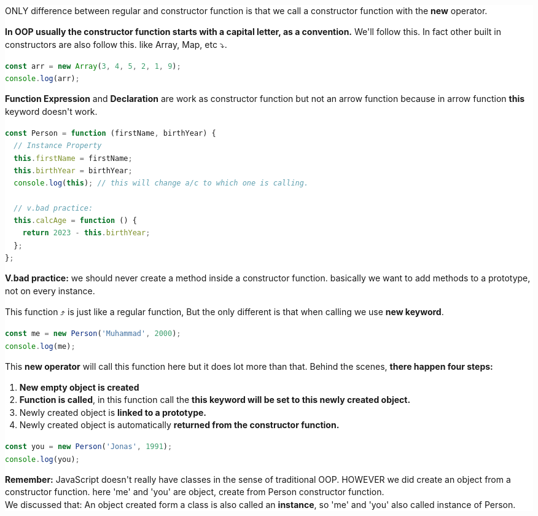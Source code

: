 ONLY difference between regular and constructor function is that we call a constructor function with the **new** operator.

**In OOP usually the constructor function starts with a capital letter, as a convention.** We'll follow this. In fact other built in constructors are also follow this. like Array, Map, etc ⤵.

```js
const arr = new Array(3, 4, 5, 2, 1, 9);
console.log(arr);
```

**Function Expression** and **Declaration** are work as constructor function but not an arrow function because in arrow function **this** keyword doesn't work.

```js
const Person = function (firstName, birthYear) {
  // Instance Property
  this.firstName = firstName;
  this.birthYear = birthYear;
  console.log(this); // this will change a/c to which one is calling.

  // v.bad practice:
  this.calcAge = function () {
    return 2023 - this.birthYear;
  };
};
```

**V.bad practice:** we should never create a method inside a constructor function. basically we want to add methods to a prototype, not on every instance.

This function ⤴ is just like a regular function, But the only different is that when calling we use **new keyword**.

```js
const me = new Person('Muhammad', 2000);
console.log(me);
```

This **new operator** will call this function here but it does lot more than that. Behind the scenes, **there happen four steps:**

1. **New empty object is created**
2. **Function is called**, in this function call the **this keyword will be set to this newly created object.**
3. Newly created object is **linked to a prototype.**
4. Newly created object is automatically **returned from the constructor function.**

```js
const you = new Person('Jonas', 1991);
console.log(you);
```

**Remember:** JavaScript doesn't really have classes in the sense of traditional OOP. HOWEVER we did create an object from a constructor function. here 'me' and 'you' are object, create from Person constructor function.  
We discussed that: An object created form a class is also called an **instance**, so 'me' and 'you' also called instance of Person.
